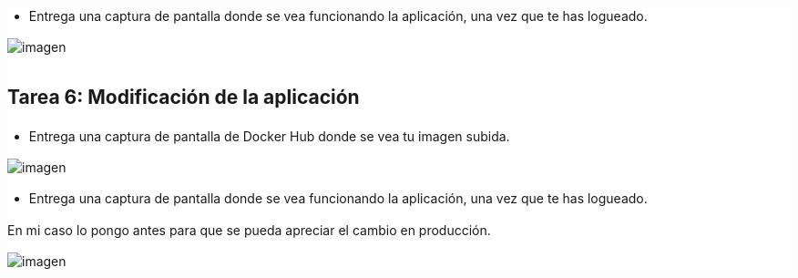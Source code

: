 - Entrega una captura de pantalla donde se vea funcionando la aplicación, una vez que te has logueado.


![imagen](/images/docker-11.png)

## Tarea 6: Modificación de la aplicación

- Entrega una captura de pantalla de Docker Hub donde se vea tu imagen subida.

![imagen](/images/docker-13.png)

- Entrega una captura de pantalla donde se vea funcionando la aplicación, una vez que te has logueado.

En mi caso lo pongo antes para que se pueda apreciar el cambio en producción.

![imagen](/images/docker-12.png)